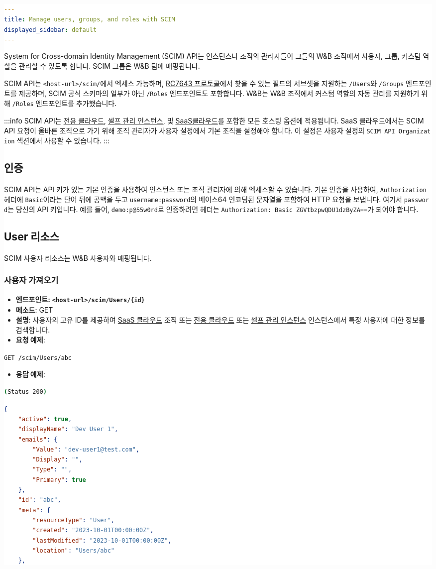 ```yaml
---
title: Manage users, groups, and roles with SCIM
displayed_sidebar: default
---
```


System for Cross-domain Identity Management (SCIM) API는 인스턴스나 조직의 관리자들이 그들의 W&B 조직에서 사용자, 그룹, 커스텀 역할을 관리할 수 있도록 합니다. SCIM 그룹은 W&B 팀에 매핑됩니다.

SCIM API는 `<host-url>/scim/`에서 엑세스 가능하며, [RC7643 프로토콜](https://www.rfc-editor.org/rfc/rfc7643)에서 찾을 수 있는 필드의 서브셋을 지원하는 `/Users`와 `/Groups` 엔드포인트를 제공하며, SCIM 공식 스키마의 일부가 아닌 `/Roles` 엔드포인트도 포함합니다. W&B는 W&B 조직에서 커스텀 역할의 자동 관리를 지원하기 위해 `/Roles` 엔드포인트를 추가했습니다.

:::info
SCIM API는 [전용 클라우드](../hosting-options/dedicated_cloud.md), [셀프 관리 인스턴스](../hosting-options/self-managed.md), 및 [SaaS클라우드](../hosting-options/saas_cloud.md)를 포함한 모든 호스팅 옵션에 적용됩니다. SaaS 클라우드에서는 SCIM API 요청이 올바른 조직으로 가기 위해 조직 관리자가 사용자 설정에서 기본 조직을 설정해야 합니다. 이 설정은 사용자 설정의 `SCIM API Organization` 섹션에서 사용할 수 있습니다.
:::

## 인증

SCIM API는 API 키가 있는 기본 인증을 사용하여 인스턴스 또는 조직 관리자에 의해 엑세스할 수 있습니다. 기본 인증을 사용하여, `Authorization` 헤더에 `Basic`이라는 단어 뒤에 공백을 두고 `username:password`의 베이스64 인코딩된 문자열을 포함하여 HTTP 요청을 보냅니다. 여기서 `password`는 당신의 API 키입니다. 예를 들어, `demo:p@55w0rd`로 인증하려면 헤더는 `Authorization: Basic ZGVtbzpwQDU1dzByZA==`가 되어야 합니다.

## User 리소스

SCIM 사용자 리소스는 W&B 사용자와 매핑됩니다.

### 사용자 가져오기

- **엔드포인트:** **`<host-url>/scim/Users/{id}`**
- **메소드**: GET
- **설명**: 사용자의 고유 ID를 제공하여 [SaaS 클라우드](../hosting-options/saas_cloud.md) 조직 또는 [전용 클라우드](../hosting-options/dedicated_cloud.md) 또는 [셀프 관리 인스턴스](../hosting-options/self-managed.md) 인스턴스에서 특정 사용자에 대한 정보를 검색합니다.
- **요청 예제**:

```bash
GET /scim/Users/abc
```

- **응답 예제**:

```bash
(Status 200)
```

```json
{
    "active": true,
    "displayName": "Dev User 1",
    "emails": {
        "Value": "dev-user1@test.com",
        "Display": "",
        "Type": "",
        "Primary": true
    },
    "id": "abc",
    "meta": {
        "resourceType": "User",
        "created": "2023-10-01T00:00:00Z",
        "lastModified": "2023-10-01T00:00:00Z",
        "location": "Users/abc"
    },
```